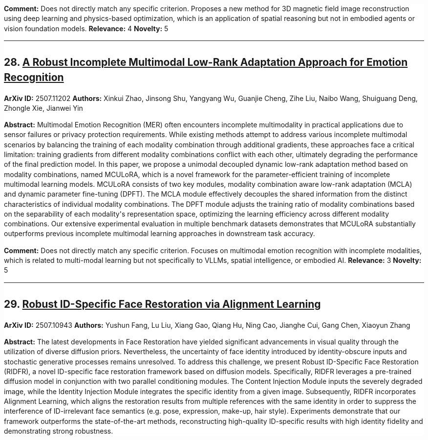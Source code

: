**Comment:** Does not directly match any specific criterion. Proposes a new method for 3D magnetic field image reconstruction using deep learning and physics-based optimization, which is an application of spatial reasoning but not in embodied agents or vision foundation models.
**Relevance:** 4
**Novelty:** 5

---

## 28. [A Robust Incomplete Multimodal Low-Rank Adaptation Approach for Emotion Recognition](https://arxiv.org/abs/2507.11202) <a id="link28"></a>
**ArXiv ID:** 2507.11202
**Authors:** Xinkui Zhao, Jinsong Shu, Yangyang Wu, Guanjie Cheng, Zihe Liu, Naibo Wang, Shuiguang Deng, Zhongle Xie, Jianwei Yin

**Abstract:**  Multimodal Emotion Recognition (MER) often encounters incomplete multimodality in practical applications due to sensor failures or privacy protection requirements. While existing methods attempt to address various incomplete multimodal scenarios by balancing the training of each modality combination through additional gradients, these approaches face a critical limitation: training gradients from different modality combinations conflict with each other, ultimately degrading the performance of the final prediction model. In this paper, we propose a unimodal decoupled dynamic low-rank adaptation method based on modality combinations, named MCULoRA, which is a novel framework for the parameter-efficient training of incomplete multimodal learning models. MCULoRA consists of two key modules, modality combination aware low-rank adaptation (MCLA) and dynamic parameter fine-tuning (DPFT). The MCLA module effectively decouples the shared information from the distinct characteristics of individual modality combinations. The DPFT module adjusts the training ratio of modality combinations based on the separability of each modality's representation space, optimizing the learning efficiency across different modality combinations. Our extensive experimental evaluation in multiple benchmark datasets demonstrates that MCULoRA substantially outperforms previous incomplete multimodal learning approaches in downstream task accuracy.

**Comment:** Does not directly match any specific criterion. Focuses on multimodal emotion recognition with incomplete modalities, which is related to multi-modal learning but not specifically to VLLMs, spatial intelligence, or embodied AI.
**Relevance:** 3
**Novelty:** 5

---

## 29. [Robust ID-Specific Face Restoration via Alignment Learning](https://arxiv.org/abs/2507.10943) <a id="link29"></a>
**ArXiv ID:** 2507.10943
**Authors:** Yushun Fang, Lu Liu, Xiang Gao, Qiang Hu, Ning Cao, Jianghe Cui, Gang Chen, Xiaoyun Zhang

**Abstract:**  The latest developments in Face Restoration have yielded significant advancements in visual quality through the utilization of diverse diffusion priors. Nevertheless, the uncertainty of face identity introduced by identity-obscure inputs and stochastic generative processes remains unresolved. To address this challenge, we present Robust ID-Specific Face Restoration (RIDFR), a novel ID-specific face restoration framework based on diffusion models. Specifically, RIDFR leverages a pre-trained diffusion model in conjunction with two parallel conditioning modules. The Content Injection Module inputs the severely degraded image, while the Identity Injection Module integrates the specific identity from a given image. Subsequently, RIDFR incorporates Alignment Learning, which aligns the restoration results from multiple references with the same identity in order to suppress the interference of ID-irrelevant face semantics (e.g. pose, expression, make-up, hair style). Experiments demonstrate that our framework outperforms the state-of-the-art methods, reconstructing high-quality ID-specific results with high identity fidelity and demonstrating strong robustness.
